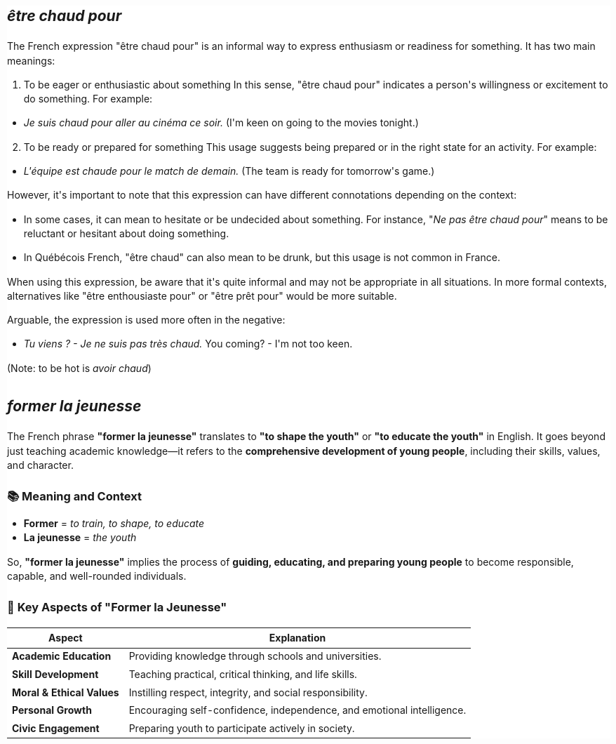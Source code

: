 
## *être chaud pour*

The French expression "être chaud pour" is an informal way to express enthusiasm or readiness for something. It has two main meanings:

1. To be eager or enthusiastic about something
In this sense, "être chaud pour" indicates a person's willingness or excitement to do something. For example:
- *Je suis chaud pour aller au cinéma ce soir.* (I'm keen on going to the movies tonight.)

2. To be ready or prepared for something
This usage suggests being prepared or in the right state for an activity. For example:
- *L'équipe est chaude pour le match de demain.* (The team is ready for tomorrow's game.)

However, it's important to note that this expression can have different connotations depending on the context:

- In some cases, it can mean to hesitate or be undecided about something. For instance, "*Ne pas être chaud pour*" means to be reluctant or hesitant about doing something.

- In Québécois French, "être chaud" can also mean to be drunk, but this usage is not common in France.

When using this expression, be aware that it's quite informal and may not be appropriate in all situations. In more formal contexts, alternatives like "être enthousiaste pour" or "être prêt pour" would be more suitable.

Arguable, the expression is used more often in the negative:
- *Tu viens ? - Je ne suis pas très chaud.* You coming? - I'm not too keen.

(Note: to be hot is *avoir chaud*)

## *former la jeunesse*

The French phrase **"former la jeunesse"** translates to **"to shape the youth"** or **"to educate the youth"** in English. It goes beyond just teaching academic knowledge—it refers to the **comprehensive development of young people**, including their skills, values, and character.

### 📚 **Meaning and Context**

- **Former** = *to train, to shape, to educate*  
- **La jeunesse** = *the youth*  

So, **"former la jeunesse"** implies the process of **guiding, educating, and preparing young people** to become responsible, capable, and well-rounded individuals.


### 🎯 **Key Aspects of "Former la Jeunesse"**

| **Aspect**               | **Explanation**                                 |
|--------------------------|------------------------------------------------|
| **Academic Education**   | Providing knowledge through schools and universities. |
| **Skill Development**    | Teaching practical, critical thinking, and life skills. |
| **Moral & Ethical Values** | Instilling respect, integrity, and social responsibility. |
| **Personal Growth**      | Encouraging self-confidence, independence, and emotional intelligence. |
| **Civic Engagement**     | Preparing youth to participate actively in society. |
